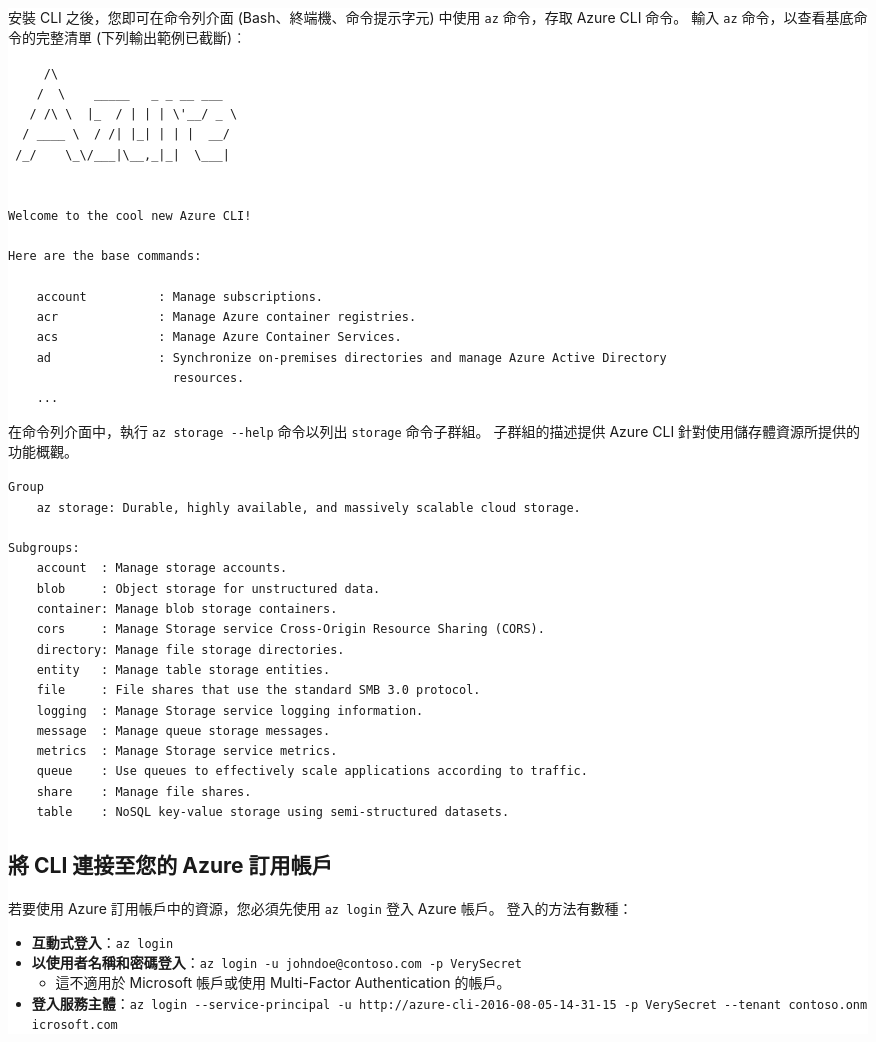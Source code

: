 安裝 CLI 之後，您即可在命令列介面 (Bash、終端機、命令提示字元) 中使用 `az` 命令，存取 Azure CLI 命令。 輸入 `az` 命令，以查看基底命令的完整清單 (下列輸出範例已截斷)︰

```
     /\
    /  \    _____   _ _ __ ___
   / /\ \  |_  / | | | \'__/ _ \
  / ____ \  / /| |_| | | |  __/
 /_/    \_\/___|\__,_|_|  \___|


Welcome to the cool new Azure CLI!

Here are the base commands:

    account          : Manage subscriptions.
    acr              : Manage Azure container registries.
    acs              : Manage Azure Container Services.
    ad               : Synchronize on-premises directories and manage Azure Active Directory
                       resources.
    ...
```

在命令列介面中，執行 `az storage --help` 命令以列出 `storage` 命令子群組。 子群組的描述提供 Azure CLI 針對使用儲存體資源所提供的功能概觀。

```
Group
    az storage: Durable, highly available, and massively scalable cloud storage.

Subgroups:
    account  : Manage storage accounts.
    blob     : Object storage for unstructured data.
    container: Manage blob storage containers.
    cors     : Manage Storage service Cross-Origin Resource Sharing (CORS).
    directory: Manage file storage directories.
    entity   : Manage table storage entities.
    file     : File shares that use the standard SMB 3.0 protocol.
    logging  : Manage Storage service logging information.
    message  : Manage queue storage messages.
    metrics  : Manage Storage service metrics.
    queue    : Use queues to effectively scale applications according to traffic.
    share    : Manage file shares.
    table    : NoSQL key-value storage using semi-structured datasets.
```

## <a name="connect-the-cli-to-your-azure-subscription"></a>將 CLI 連接至您的 Azure 訂用帳戶

若要使用 Azure 訂用帳戶中的資源，您必須先使用 `az login` 登入 Azure 帳戶。 登入的方法有數種：

* **互動式登入**：`az login`
* **以使用者名稱和密碼登入**：`az login -u johndoe@contoso.com -p VerySecret`
  * 這不適用於 Microsoft 帳戶或使用 Multi-Factor Authentication 的帳戶。
* **登入服務主體**：`az login --service-principal -u http://azure-cli-2016-08-05-14-31-15 -p VerySecret --tenant contoso.onmicrosoft.com`
